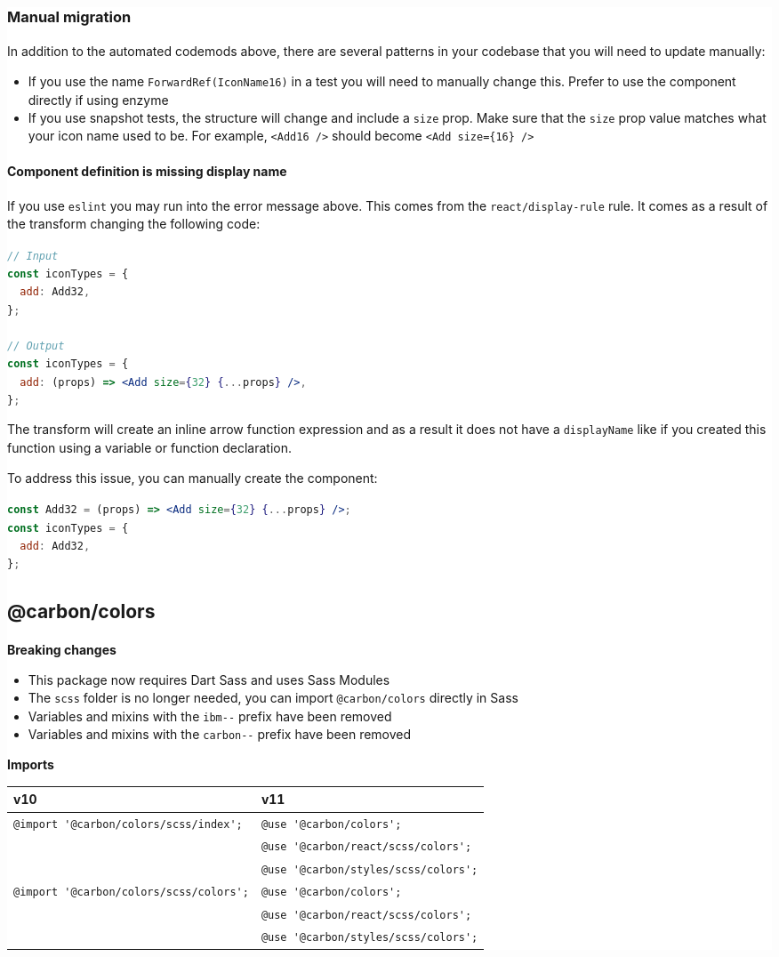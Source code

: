 ### Manual migration

In addition to the automated codemods above, there are several patterns in your
codebase that you will need to update manually:

- If you use the name `ForwardRef(IconName16)` in a test you will need to
  manually change this. Prefer to use the component directly if using enzyme
- If you use snapshot tests, the structure will change and include a `size`
  prop. Make sure that the `size` prop value matches what your icon name used to
  be. For example, `<Add16 />` should become `<Add size={16} />`

#### Component definition is missing display name

If you use `eslint` you may run into the error message above. This comes from
the `react/display-rule` rule. It comes as a result of the transform changing
the following code:

```jsx
// Input
const iconTypes = {
  add: Add32,
};

// Output
const iconTypes = {
  add: (props) => <Add size={32} {...props} />,
};
```

The transform will create an inline arrow function expression and as a result it
does not have a `displayName` like if you created this function using a variable
or function declaration.

To address this issue, you can manually create the component:

```jsx
const Add32 = (props) => <Add size={32} {...props} />;
const iconTypes = {
  add: Add32,
};
```

## @carbon/colors

**Breaking changes**

- This package now requires Dart Sass and uses Sass Modules
- The `scss` folder is no longer needed, you can import `@carbon/colors`
  directly in Sass
- Variables and mixins with the `ibm--` prefix have been removed
- Variables and mixins with the `carbon--` prefix have been removed

**Imports**

| v10                                     | v11                                  |
| :-------------------------------------- | :----------------------------------- |
| `@import '@carbon/colors/scss/index';`  | `@use '@carbon/colors';`             |
|                                         | `@use '@carbon/react/scss/colors';`  |
|                                         | `@use '@carbon/styles/scss/colors';` |
| `@import '@carbon/colors/scss/colors';` | `@use '@carbon/colors';`             |
|                                         | `@use '@carbon/react/scss/colors';`  |
|                                         | `@use '@carbon/styles/scss/colors';` |
